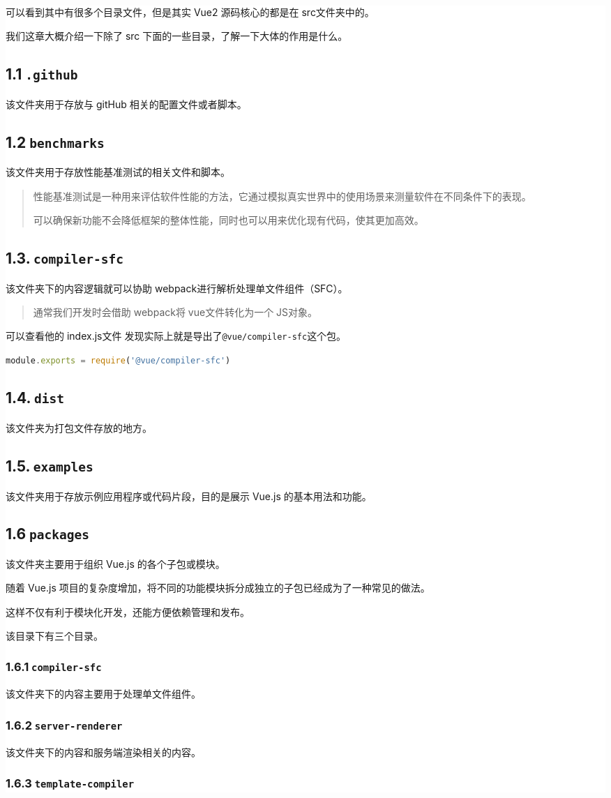 可以看到其中有很多个目录文件，但是其实 Vue2 源码核心的都是在 src文件夹中的。

我们这章大概介绍一下除了 src 下面的一些目录，了解一下大体的作用是什么。

## 1.1 `.github`

该文件夹用于存放与 gitHub 相关的配置文件或者脚本。 

## 1.2 `benchmarks`

该文件夹用于存放性能基准测试的相关文件和脚本。

> 性能基准测试是一种用来评估软件性能的方法，它通过模拟真实世界中的使用场景来测量软件在不同条件下的表现。
> 
> 可以确保新功能不会降低框架的整体性能，同时也可以用来优化现有代码，使其更加高效。

## 1.3. `compiler-sfc`

该文件夹下的内容逻辑就可以协助 webpack进行解析处理单文件组件（SFC）。

> 通常我们开发时会借助 webpack将 vue文件转化为一个 JS对象。
 
可以查看他的 index.js文件 发现实际上就是导出了`@vue/compiler-sfc`这个包。

```js
module.exports = require('@vue/compiler-sfc')
```

## 1.4. `dist`

该文件夹为打包文件存放的地方。

## 1.5. `examples`

该文件夹用于存放示例应用程序或代码片段，目的是展示 Vue.js 的基本用法和功能。

## 1.6 `packages`

该文件夹主要用于组织 Vue.js 的各个子包或模块。

随着 Vue.js 项目的复杂度增加，将不同的功能模块拆分成独立的子包已经成为了一种常见的做法。

这样不仅有利于模块化开发，还能方便依赖管理和发布。

该目录下有三个目录。

### 1.6.1 `compiler-sfc`

该文件夹下的内容主要用于处理单文件组件。

### 1.6.2 `server-renderer`

该文件夹下的内容和服务端渲染相关的内容。

### 1.6.3 `template-compiler`
